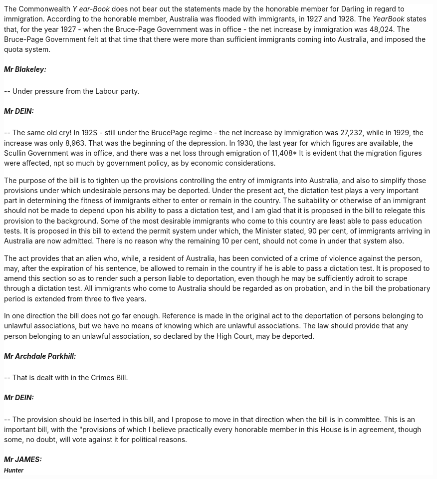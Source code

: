 The Commonwealth  *Y ear-Book*  does not bear out the statements made by the honorable member for Darling in regard to immigration. According to the honorable member, Australia was flooded with immigrants, in 1927 and 1928. The  *YearBook*  states that, for the year 1927 - when the Bruce-Page Government was in office - the net increase by immigration was 48,024. The Bruce-Page Government felt at that time that there were more than sufficient immigrants coming into Australia, and imposed the quota system. 

##### Mr Blakeley:

--  Under pressure from the Labour party. 

##### Mr DEIN:

-- The same old cry! In 192S  -  still under the BrucePage regime - the net increase by immigration was 27,232, while in 1929, the increase was only 8,963. That was the beginning of the depression. In 1930, the last year for which figures are available, the Scullin Government was in office, and there was a net loss through emigration of 11,408* It is evident that the migration figures were affected, npt so much by government policy, as by economic considerations. 

The purpose of the bill is to tighten up the provisions controlling the entry of immigrants into Australia, and also to simplify those provisions under which undesirable persons may be deported. Under the present act, the dictation test plays a very important part in determining the fitness of immigrants either to enter or remain in the country. The suitability or otherwise of an immigrant should not be made to depend upon his ability to pass a dictation test, and I am glad that it is proposed in the bill to relegate this provision to the background. Some of the most desirable immigrants who come to this country are least able to pass education tests. It is proposed in this bill to extend the permit system under which, the Minister stated, 90 per cent, of immigrants arriving in Australia are now admitted. There is no reason why the remaining 10 per cent, should not come in under that system also. 

The act provides that an alien who, while, a resident of Australia, has been convicted of a crime of violence against the person, may, after the expiration of his sentence, be allowed to remain in the country if he is able to pass a dictation test. It is proposed to amend this section so as to render such a person liable to deportation, even though he may be sufficiently adroit to scrape through a dictation test. All immigrants who come to Australia should be regarded as on probation, and in the bill the probationary period is extended from three to five years. 

In one direction the bill does not go far enough. Reference is made in the original act to the deportation of persons belonging to unlawful associations, but we have no means of knowing which are unlawful associations. The law should provide that any person belonging to an unlawful association, so declared by the High Court, may be deported. 

##### Mr Archdale Parkhill:

--  That is dealt with in the Crimes Bill. 

##### Mr DEIN:

-- The provision should be inserted in this bill, and I propose to move in that direction when the bill is in committee. This is an important bill, with the "provisions of which I believe practically every honorable member in this House is in agreement, though some, no doubt, will vote against it for political reasons. 

##### Mr JAMES:<br><small class="text-muted">Hunter</small>
